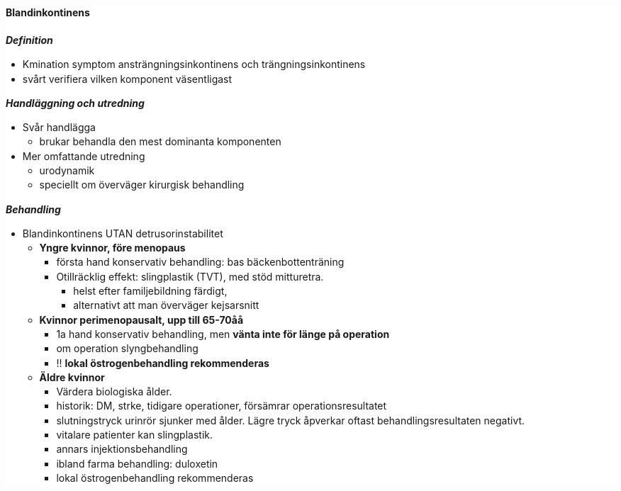 



#### Blandinkontinens

***Definition***

* Kmination symptom ansträngningsinkontinens och trängningsinkontinens
* svårt verifiera vilken komponent väsentligast



***Handläggning och utredning***

* Svår handlägga
  * brukar behandla den mest dominanta komponenten
* Mer omfattande utredning
  * urodynamik
  * speciellt om överväger kirurgisk behandling





***Behandling***

* Blandinkontinens UTAN detrusorinstabilitet
  * **Yngre kvinnor, före menopaus**
    - första hand konservativ behandling: bas bäckenbottenträning
    - Otillräcklig effekt: slingplastik (TVT), med stöd mitturetra. 
      - helst efter familjebildning färdigt, 
      - alternativt att man överväger kejsarsnitt
  * **Kvinnor perimenopausalt, upp till 65-70åå**
    - 1a hand konservativ behandling, men **vänta inte för länge på operation**
    - om operation slyngbehandling
    - !! **lokal östrogenbehandling rekommenderas**
  * **Äldre kvinnor**
    - Värdera biologiska ålder. 
    - historik: DM, strke, tidigare operationer, försämrar operationsresultatet
    - slutningstryck urinrör sjunker med ålder. Lägre tryck åpverkar oftast behandlingsresultaten negativt. 
    - vitalare patienter kan slingplastik. 
    - annars injektionsbehandling
    - ibland farma behandling: duloxetin
    - lokal östrogenbehandling rekommenderas




